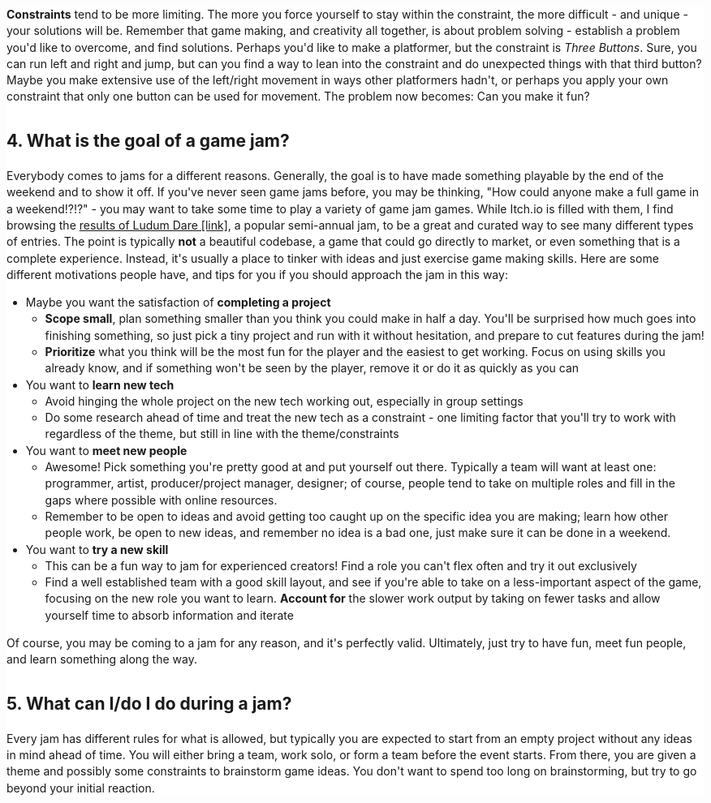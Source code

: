 **Constraints** tend to be more limiting. The more you force yourself to stay within the constraint, the more difficult - and unique - your solutions will be. Remember that game making, and creativity all together, is about problem solving - establish a problem you'd like to overcome, and find solutions. Perhaps you'd like to make a platformer, but the constraint is _Three Buttons_. Sure, you can run left and right and jump, but can you find a way to lean into the constraint and do unexpected things with that third button? Maybe you make extensive use of the left/right movement in ways other platformers hadn't, or perhaps you apply your own constraint that only one button can be used for movement. The problem now becomes: Can you make it fun?  

## 4. What is the goal of a game jam?

Everybody comes to jams for a different reasons. Generally, the goal is to have made something playable by the end of the weekend and to show it off. If you've never seen game jams before, you may be thinking, "How could anyone make a full game in a weekend!?!?" - you may want to take some time to play a variety of game jam games. While Itch.io is filled with them, I find browsing the [results of Ludum Dare [link]](https://ldjam.com/games), a popular semi-annual jam, to be a great and curated way to see many different types of entries. The point is typically **not** a beautiful codebase, a game that could go directly to market, or even something that is a complete experience. Instead, it's usually a place to tinker with ideas and just exercise game making skills. Here are some different motivations people have, and tips for you if you should approach the jam in this way:  

*   Maybe you want the satisfaction of **completing a project**
    *   **Scope small**, plan something smaller than you think you could make in half a day. You'll be surprised how much goes into finishing something, so just pick a tiny project and run with it without hesitation, and prepare to cut features during the jam!  
    *   **Prioritize** what you think will be the most fun for the player and the easiest to get working. Focus on using skills you already know, and if something won't be seen by the player, remove it or do it as quickly as you can
*   You want to **learn new tech**
    *   Avoid hinging the whole project on the new tech working out, especially in group settings
    *   Do some research ahead of time and treat the new tech as a constraint - one limiting factor that you'll try to work with regardless of the theme, but still in line with the theme/constraints
*   You want to **meet new people**
    *   Awesome! Pick something you're pretty good at and put yourself out there. Typically a team will want at least one: programmer, artist, producer/project manager, designer; of course, people tend to take on multiple roles and fill in the gaps where possible with online resources.
    *   Remember to be open to ideas and avoid getting too caught up on the specific idea you are making; learn how other people work, be open to new ideas, and remember no idea is a bad one, just make sure it can be done in a weekend.
*   You want to **try a new skill**
    *   This can be a fun way to jam for experienced creators! Find a role you can't flex often and try it out exclusively
    *   Find a well established team with a good skill layout, and see if you're able to take on a less-important aspect of the game, focusing on the new role you want to learn. **Account for** the slower work output by taking on fewer tasks and allow yourself time to absorb information and iterate

Of course, you may be coming to a jam for any reason, and it's perfectly valid. Ultimately, just try to have fun, meet fun people, and learn something along the way.  

## 5. What can I/do I do during a jam?  

Every jam has different rules for what is allowed, but typically you are expected to start from an empty project without any ideas in mind ahead of time. You will either bring a team, work solo, or form a team before the event starts. From there, you are given a theme and possibly some constraints to brainstorm game ideas. You don't want to spend too long on brainstorming, but try to go beyond your initial reaction.  
